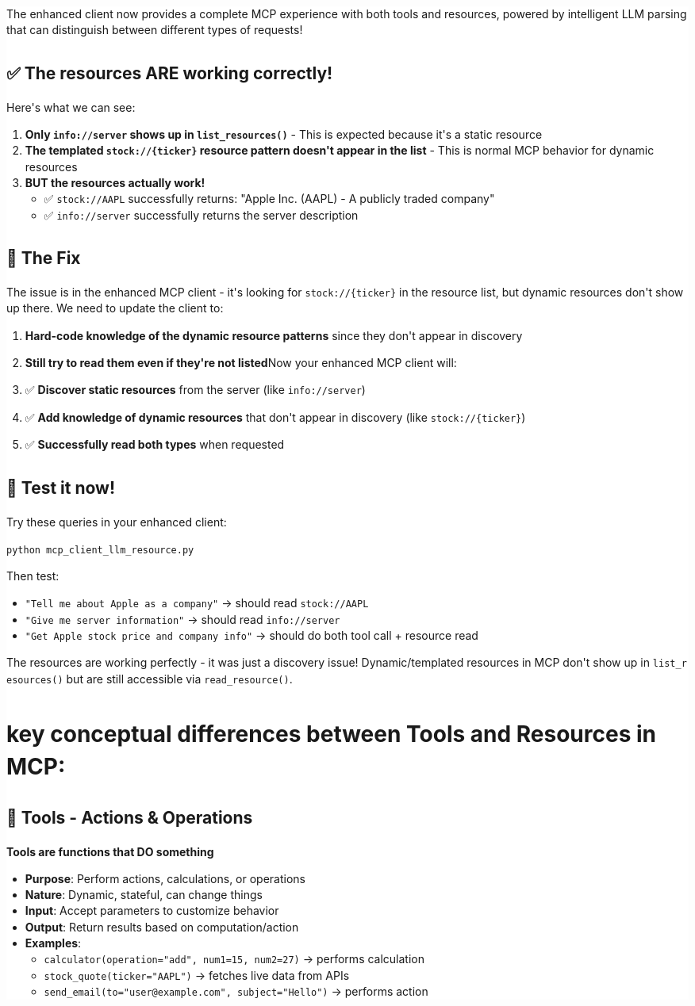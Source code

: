 The enhanced client now provides a complete MCP experience with both tools and resources, powered by intelligent LLM parsing that can distinguish between different types of requests!


## ✅ **The resources ARE working correctly!**

Here's what we can see:

1. **Only `info://server` shows up in `list_resources()`** - This is expected because it's a static resource
2. **The templated `stock://{ticker}` resource pattern doesn't appear in the list** - This is normal MCP behavior for dynamic resources
3. **BUT the resources actually work!** 
   - ✅ `stock://AAPL` successfully returns: "Apple Inc. (AAPL) - A publicly traded company"
   - ✅ `info://server` successfully returns the server description

## 🔧 **The Fix**

The issue is in the enhanced MCP client - it's looking for `stock://{ticker}` in the resource list, but dynamic resources don't show up there. We need to update the client to:

1. **Hard-code knowledge of the dynamic resource patterns** since they don't appear in discovery
2. **Still try to read them even if they're not listed**Now your enhanced MCP client will:

1. ✅ **Discover static resources** from the server (like `info://server`)
2. ✅ **Add knowledge of dynamic resources** that don't appear in discovery (like `stock://{ticker}`)
3. ✅ **Successfully read both types** when requested

## 🎯 **Test it now!**

Try these queries in your enhanced client:

```bash
python mcp_client_llm_resource.py
```

Then test:
- `"Tell me about Apple as a company"` → should read `stock://AAPL`
- `"Give me server information"` → should read `info://server`  
- `"Get Apple stock price and company info"` → should do both tool call + resource read

The resources are working perfectly - it was just a discovery issue! Dynamic/templated resources in MCP don't show up in `list_resources()` but are still accessible via `read_resource()`.


# key conceptual differences between **Tools** and **Resources** in MCP:

## 🔧 **Tools** - Actions & Operations
**Tools are functions that DO something**

- **Purpose**: Perform actions, calculations, or operations
- **Nature**: Dynamic, stateful, can change things
- **Input**: Accept parameters to customize behavior
- **Output**: Return results based on computation/action
- **Examples**: 
  - `calculator(operation="add", num1=15, num2=27)` → performs calculation
  - `stock_quote(ticker="AAPL")` → fetches live data from APIs
  - `send_email(to="user@example.com", subject="Hello")` → performs action
